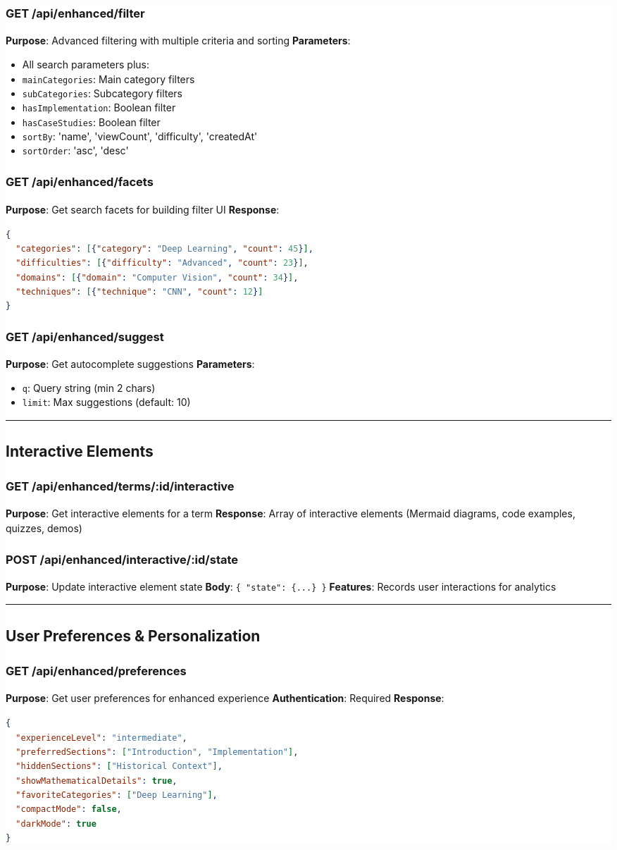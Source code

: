 ### GET /api/enhanced/filter
**Purpose**: Advanced filtering with multiple criteria and sorting
**Parameters**:
- All search parameters plus:
- `mainCategories`: Main category filters
- `subCategories`: Subcategory filters
- `hasImplementation`: Boolean filter
- `hasCaseStudies`: Boolean filter
- `sortBy`: 'name', 'viewCount', 'difficulty', 'createdAt'
- `sortOrder`: 'asc', 'desc'

### GET /api/enhanced/facets
**Purpose**: Get search facets for building filter UI
**Response**:
```json
{
  "categories": [{"category": "Deep Learning", "count": 45}],
  "difficulties": [{"difficulty": "Advanced", "count": 23}],
  "domains": [{"domain": "Computer Vision", "count": 34}],
  "techniques": [{"technique": "CNN", "count": 12}]
}
```

### GET /api/enhanced/suggest
**Purpose**: Get autocomplete suggestions
**Parameters**:
- `q`: Query string (min 2 chars)
- `limit`: Max suggestions (default: 10)

---

## Interactive Elements

### GET /api/enhanced/terms/:id/interactive
**Purpose**: Get interactive elements for a term
**Response**: Array of interactive elements (Mermaid diagrams, code examples, quizzes, demos)

### POST /api/enhanced/interactive/:id/state
**Purpose**: Update interactive element state
**Body**: `{ "state": {...} }`
**Features**: Records user interactions for analytics

---

## User Preferences & Personalization

### GET /api/enhanced/preferences
**Purpose**: Get user preferences for enhanced experience
**Authentication**: Required
**Response**:
```json
{
  "experienceLevel": "intermediate",
  "preferredSections": ["Introduction", "Implementation"],
  "hiddenSections": ["Historical Context"],
  "showMathematicalDetails": true,
  "favoriteCategories": ["Deep Learning"],
  "compactMode": false,
  "darkMode": true
}
```
